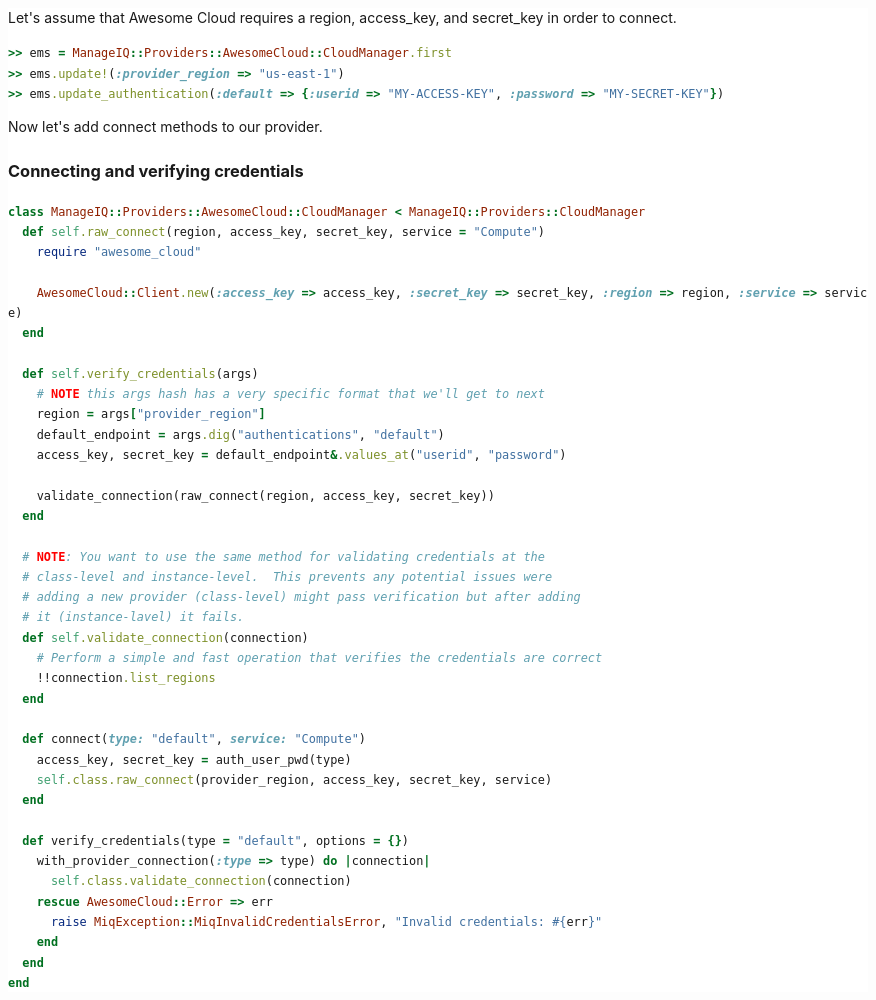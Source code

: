 Let's assume that Awesome Cloud requires a region, access_key, and secret_key in order to connect.

```ruby
>> ems = ManageIQ::Providers::AwesomeCloud::CloudManager.first
>> ems.update!(:provider_region => "us-east-1")
>> ems.update_authentication(:default => {:userid => "MY-ACCESS-KEY", :password => "MY-SECRET-KEY"})
```

Now let's add connect methods to our provider.

### Connecting and verifying credentials

```ruby
class ManageIQ::Providers::AwesomeCloud::CloudManager < ManageIQ::Providers::CloudManager
  def self.raw_connect(region, access_key, secret_key, service = "Compute")
    require "awesome_cloud"

    AwesomeCloud::Client.new(:access_key => access_key, :secret_key => secret_key, :region => region, :service => service)
  end

  def self.verify_credentials(args)
    # NOTE this args hash has a very specific format that we'll get to next
    region = args["provider_region"]
    default_endpoint = args.dig("authentications", "default")
    access_key, secret_key = default_endpoint&.values_at("userid", "password")

    validate_connection(raw_connect(region, access_key, secret_key))
  end

  # NOTE: You want to use the same method for validating credentials at the
  # class-level and instance-level.  This prevents any potential issues were
  # adding a new provider (class-level) might pass verification but after adding
  # it (instance-lavel) it fails.
  def self.validate_connection(connection)
    # Perform a simple and fast operation that verifies the credentials are correct
    !!connection.list_regions
  end

  def connect(type: "default", service: "Compute")
    access_key, secret_key = auth_user_pwd(type)
    self.class.raw_connect(provider_region, access_key, secret_key, service)
  end

  def verify_credentials(type = "default", options = {})
    with_provider_connection(:type => type) do |connection|
      self.class.validate_connection(connection)
    rescue AwesomeCloud::Error => err
      raise MiqException::MiqInvalidCredentialsError, "Invalid credentials: #{err}"
    end
  end
end
```
